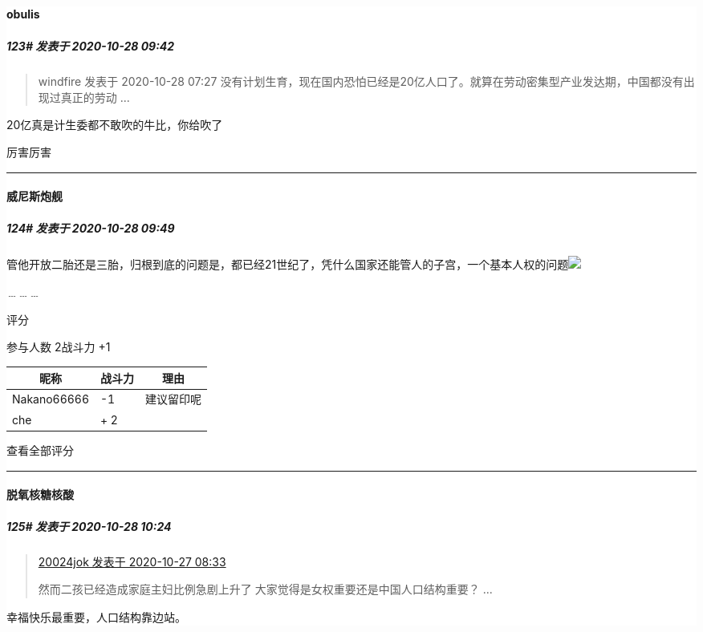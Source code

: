 ####  obulis  
##### 123#       发表于 2020-10-28 09:42



<blockquote>windfire 发表于 2020-10-28 07:27
没有计划生育，现在国内恐怕已经是20亿人口了。就算在劳动密集型产业发达期，中国都没有出现过真正的劳动 ...</blockquote>
20亿真是计生委都不敢吹的牛比，你给吹了

厉害厉害







*****

####  威尼斯炮舰  
##### 124#       发表于 2020-10-28 09:49




管他开放二胎还是三胎，归根到底的问题是，都已经21世纪了，凭什么国家还能管人的子宫，一个基本人权的问题<img src="https://static.saraba1st.com/image/smiley/face2017/004.gif" referrerpolicy="no-referrer">



﹍﹍﹍

评分





 参与人数 2战斗力 +1

|昵称|战斗力|理由|
|----|---|---|
| Nakano66666|-1|建议留印呢|
| che| + 2||



查看全部评分






*****

####  脱氧核糖核酸  
##### 125#       发表于 2020-10-28 10:24



<blockquote><a href="httphttps://bbs.saraba1st.com/2b/forum.php?mod=redirect&amp;goto=findpost&amp;pid=49185445&amp;ptid=1967300" target="_blank">20024jok 发表于 2020-10-27 08:33</a>

然而二孩已经造成家庭主妇比例急剧上升了 大家觉得是女权重要还是中国人口结构重要？ ...</blockquote>
幸福快乐最重要，人口结构靠边站。
